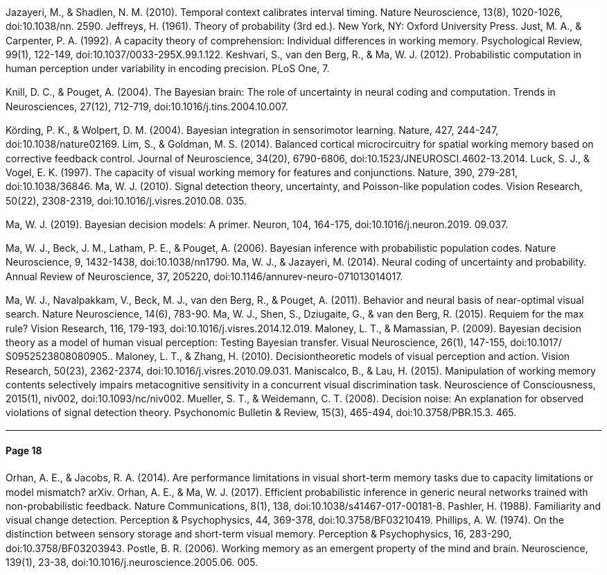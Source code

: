 Jazayeri, M., \& Shadlen, N. M. (2010). Temporal context calibrates interval timing. Nature Neuroscience, 13(8), 1020-1026, doi:10.1038/nn. 2590.
Jeffreys, H. (1961). Theory of probability (3rd ed.). New York, NY: Oxford University Press.
Just, M. A., \& Carpenter, P. A. (1992). A capacity theory of comprehension: Individual differences in working memory. Psychological Review, 99(1), 122-149, doi:10.1037/0033-295X.99.1.122.
Keshvari, S., van den Berg, R., \& Ma, W. J. (2012). Probabilistic computation in human perception under variability in encoding precision. PLoS One, 7.

Knill, D. C., \& Pouget, A. (2004). The Bayesian brain: The role of uncertainty in neural coding and computation. Trends in Neurosciences, 27(12), 712-719, doi:10.1016/j.tins.2004.10.007.

Körding, P. K., \& Wolpert, D. M. (2004). Bayesian integration in sensorimotor learning. Nature, 427, 244-247, doi:10.1038/nature02169.
Lim, S., \& Goldman, M. S. (2014). Balanced cortical microcircuitry for spatial working memory based on corrective feedback control. Journal of Neuroscience, 34(20), 6790-6806, doi:10.1523/JNEUROSCI.4602-13.2014.
Luck, S. J., \& Vogel, E. K. (1997). The capacity of visual working memory for features and conjunctions. Nature, 390, 279-281, doi:10.1038/36846.
Ma, W. J. (2010). Signal detection theory, uncertainty, and Poisson-like population codes. Vision Research, 50(22), 2308-2319, doi:10.1016/j.visres.2010.08. 035.

Ma, W. J. (2019). Bayesian decision models: A primer. Neuron, 104, 164-175, doi:10.1016/j.neuron.2019. 09.037.

Ma, W. J., Beck, J. M., Latham, P. E., \& Pouget, A. (2006). Bayesian inference with probabilistic population codes. Nature Neuroscience, 9, 1432-1438, doi:10.1038/nn1790.
Ma, W. J., \& Jazayeri, M. (2014). Neural coding of uncertainty and probability. Annual Review of Neuroscience, 37, 205220, doi:10.1146/annurev-neuro-071013014017.

Ma, W. J., Navalpakkam, V., Beck, M. J., van den Berg, R., \& Pouget, A. (2011). Behavior and neural basis of near-optimal visual search. Nature Neuroscience, 14(6), 783-90.
Ma, W. J., Shen, S., Dziugaite, G., \& van den Berg, R. (2015). Requiem for the max rule? Vision Research, 116, 179-193, doi:10.1016/j.visres.2014.12.019.
Maloney, L. T., \& Mamassian, P. (2009). Bayesian decision theory as a model of human visual perception: Testing Bayesian transfer. Visual Neuroscience, 26(1), 147-155, doi:10.1017/ S0952523808080905..
Maloney, L. T., \& Zhang, H. (2010). Decisiontheoretic models of visual perception and action. Vision Research, 50(23), 2362-2374, doi:10.1016/j.visres.2010.09.031.
Maniscalco, B., \& Lau, H. (2015). Manipulation of working memory contents selectively impairs metacognitive sensitivity in a concurrent visual discrimination task. Neuroscience of Consciousness, 2015(1), niv002, doi:10.1093/nc/niv002.
Mueller, S. T., \& Weidemann, C. T. (2008). Decision noise: An explanation for observed violations of signal detection theory. Psychonomic Bulletin \& Review, 15(3), 465-494, doi:10.3758/PBR.15.3. 465.

---

#### Page 18

Orhan, A. E., \& Jacobs, R. A. (2014). Are performance limitations in visual short-term memory tasks due to capacity limitations or model mismatch? arXiv.
Orhan, A. E., \& Ma, W. J. (2017). Efficient probabilistic inference in generic neural networks trained with non-probabilistic feedback. Nature Communications, 8(1), 138, doi:10.1038/s41467-017-00181-8.
Pashler, H. (1988). Familiarity and visual change detection. Perception \& Psychophysics, 44, 369-378, doi:10.3758/BF03210419.
Phillips, A. W. (1974). On the distinction between sensory storage and short-term visual memory. Perception \& Psychophysics, 16, 283-290, doi:10.3758/BF03203943.
Postle, B. R. (2006). Working memory as an emergent property of the mind and brain. Neuroscience, 139(1), 23-38, doi:10.1016/j.neuroscience.2005.06. 005.
